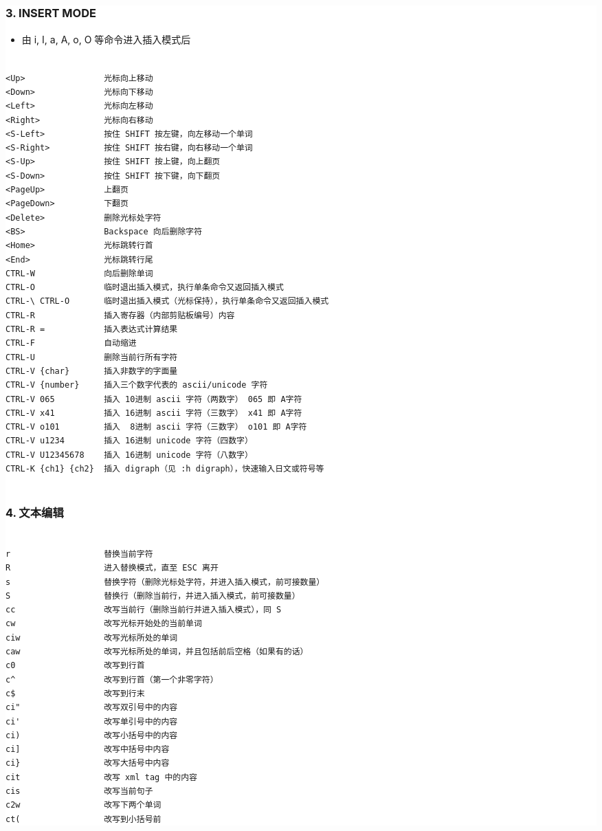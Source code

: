 <a id="3-insert-mode"></a>
### 3. INSERT MODE

- 由 i, I, a, A, o, O 等命令进入插入模式后

```

<Up>                光标向上移动
<Down>              光标向下移动
<Left>              光标向左移动
<Right>             光标向右移动
<S-Left>            按住 SHIFT 按左键，向左移动一个单词
<S-Right>           按住 SHIFT 按右键，向右移动一个单词
<S-Up>              按住 SHIFT 按上键，向上翻页
<S-Down>            按住 SHIFT 按下键，向下翻页
<PageUp>            上翻页
<PageDown>          下翻页
<Delete>            删除光标处字符
<BS>                Backspace 向后删除字符
<Home>              光标跳转行首
<End>               光标跳转行尾
CTRL-W              向后删除单词
CTRL-O              临时退出插入模式，执行单条命令又返回插入模式
CTRL-\ CTRL-O       临时退出插入模式（光标保持），执行单条命令又返回插入模式
CTRL-R              插入寄存器（内部剪贴板编号）内容
CTRL-R =            插入表达式计算结果
CTRL-F              自动缩进
CTRL-U              删除当前行所有字符
CTRL-V {char}       插入非数字的字面量
CTRL-V {number}     插入三个数字代表的 ascii/unicode 字符
CTRL-V 065          插入 10进制 ascii 字符（两数字） 065 即 A字符
CTRL-V x41          插入 16进制 ascii 字符（三数字） x41 即 A字符
CTRL-V o101         插入  8进制 ascii 字符（三数字） o101 即 A字符
CTRL-V u1234        插入 16进制 unicode 字符（四数字）
CTRL-V U12345678    插入 16进制 unicode 字符（八数字）
CTRL-K {ch1} {ch2}  插入 digraph（见 :h digraph），快速输入日文或符号等


```

<a id="4-%E6%96%87%E6%9C%AC%E7%BC%96%E8%BE%91"></a>
### 4. 文本编辑

```

r                   替换当前字符
R                   进入替换模式，直至 ESC 离开
s                   替换字符（删除光标处字符，并进入插入模式，前可接数量）
S                   替换行（删除当前行，并进入插入模式，前可接数量）
cc                  改写当前行（删除当前行并进入插入模式），同 S
cw                  改写光标开始处的当前单词
ciw                 改写光标所处的单词
caw                 改写光标所处的单词，并且包括前后空格（如果有的话）
c0                  改写到行首
c^                  改写到行首（第一个非零字符）
c$                  改写到行末
ci"                 改写双引号中的内容
ci'                 改写单引号中的内容
ci)                 改写小括号中的内容
ci]                 改写中括号中内容
ci}                 改写大括号中内容
cit                 改写 xml tag 中的内容
cis                 改写当前句子
c2w                 改写下两个单词
ct(                 改写到小括号前
```
